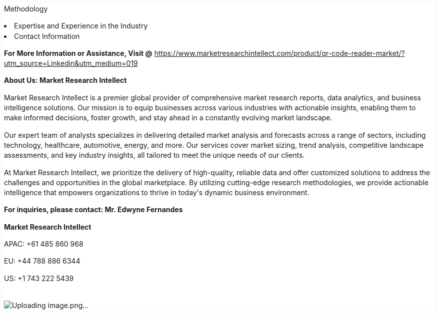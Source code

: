 Methodology</li><li>Expertise and Experience in the Industry</li><li>Contact Information</li></ul></div><div class="article-main__content" data-test-id="publishing-text-block"><p><span class="font-[700]"><strong>For More Information or Assistance, Visit @</strong>&nbsp;<a href="https://www.marketresearchintellect.com/product/qr-code-reader-market/?utm_source=Linkedin&utm_medium=019">https://www.marketresearchintellect.com/product/qr-code-reader-market/?utm_source=Linkedin&utm_medium=019</a></span></p><p><strong>About Us: Market Research Intellect</strong></p><p>Market Research Intellect is a premier global provider of comprehensive market research reports, data analytics, and business intelligence solutions. Our mission is to equip businesses across various industries with actionable insights, enabling them to make informed decisions, foster growth, and stay ahead in a constantly evolving market landscape.</p><p>Our expert team of analysts specializes in delivering detailed market analysis and forecasts across a range of sectors, including technology, healthcare, automotive, energy, and more. Our services cover market sizing, trend analysis, competitive landscape assessments, and key industry insights, all tailored to meet the unique needs of our clients.</p><p>At Market Research Intellect, we prioritize the delivery of high-quality, reliable data and offer customized solutions to address the challenges and opportunities in the global marketplace. By utilizing cutting-edge research methodologies, we provide actionable intelligence that empowers organizations to thrive in today's dynamic business environment.</p><p><strong>For inquiries, please contact: Mr. Edwyne Fernandes</strong></p><p><strong>Market Research Intellect</strong></p><p>APAC: +61 485 860 968</p><p>EU: +44 788 886 6344</p><p>US: +1 743 222 5439</p></div><div class="article-main__content" data-test-id="publishing-text-block">&nbsp;</div>
![Uploading image.png…]()
